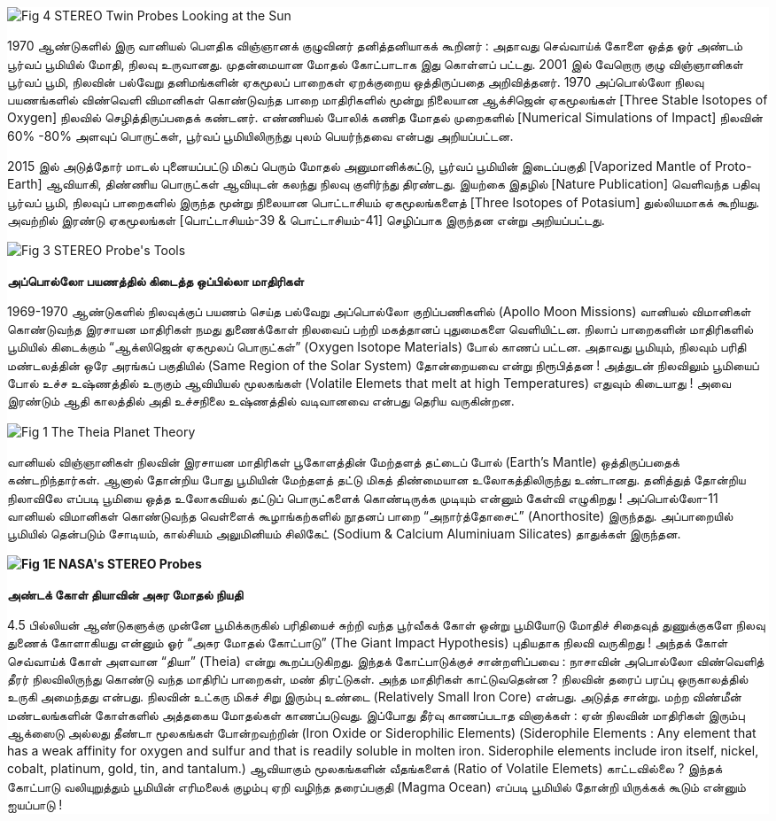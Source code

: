 ![Fig 4 STEREO Twin Probes Looking at the Sun](https://jayabarathan.files.wordpress.com/2009/05/fig-4-stereo-twin-probes-looking-at-the-sun.jpg?w=584)

1970 ஆண்டுகளில் இரு வானியல் பௌதிக விஞ்ஞானக் குழுவினர் தனித்தனியாகக் கூறினர் : அதாவது செவ்வாய்க் கோளை ஒத்த ஓர் அண்டம் பூர்வப் பூமியில் மோதி, நிலவு உருவானது. முதன்மையான மோதல் கோட்பாடாக இது கொள்ளப் பட்டது. 2001 இல் வேறொரு குழு விஞ்ஞானிகள் பூர்வப் பூமி, நிலவின் பல்வேறு தனிமங்களின் ஏகமூலப் பாறைகள் ஏறக்குறைய ஒத்திருப்பதை அறிவித்தனர். 1970 அப்பொல்லோ நிலவு பயணங்களில் விண்வெளி விமானிகள் கொண்டுவந்த பாறை மாதிரிகளில் மூன்று நிலையான ஆக்சிஜென் ஏகமூலங்கள் [Three Stable Isotopes of Oxygen] நிலவில் செழித்திருப்பதைக் கண்டனர். எண்ணியல் போலிக் கணித மோதல் முறைகளில் [Numerical Simulations of Impact] நிலவின் 60% -80% அளவுப் பொருட்கள், பூர்வப் பூமியிலிருந்து புலம் பெயர்ந்தவை என்பது அறியப்பட்டன.

2015 இல் அடுத்தோர் மாடல் புனையப்பட்டு மிகப் பெரும் மோதல் அனுமானிக்கட்டு, பூர்வப் பூமியின் இடைப்பகுதி [Vaporized Mantle of Proto-Earth] ஆவியாகி, திண்ணிய பொருட்கள் ஆவியுடன் கலந்து நிலவு குளிர்ந்து திரண்டது. இயற்கை இதழில் [Nature Publication] வெளிவந்த பதிவு பூர்வப் பூமி, நிலவுப் பாறைகளில் இருந்த மூன்று நிலையான பொட்டாசியம் ஏகமூலங்களைத் [Three Isotopes of Potasium] துல்லியமாகக் கூறியது. அவற்றில் இரண்டு ஏகமூலங்கள் [பொட்டாசியம்-39 & பொட்டாசியம்-41] செழிப்பாக இருந்தன என்று அறியப்பட்டது.

![Fig 3 STEREO Probe's Tools](https://jayabarathan.files.wordpress.com/2009/05/fig-3-stereo-probes-tools.jpg?w=584)

**அப்பொல்லோ பயணத்தில் கிடைத்த ஒப்பில்லா மாதிரிகள்**

1969-1970 ஆண்டுகளில் நிலவுக்குப் பயணம் செய்த பல்வேறு அப்பொல்லோ குறிப்பணிகளில் (Apollo Moon Missions) வானியல் விமானிகள் கொண்டுவந்த இரசாயன மாதிரிகள் நமது துணைக்கோள் நிலவைப் பற்றி மகத்தானப் புதுமைகளை வெளியிட்டன. நிலாப் பாறைகளின் மாதிரிகளில் பூமியில் கிடைக்கும் “ஆக்ஸிஜென் ஏகமூலப் பொருட்கள்” (Oxygen Isotope Materials) போல் காணப் பட்டன. அதாவது பூமியும், நிலவும் பரிதி மண்டலத்தின் ஒரே அரங்கப் பகுதியில் (Same Region of the Solar System) தோன்றையவை என்று நிரூபித்தன ! அத்துடன் நிலவிலும் பூமியைப் போல் உச்ச உஷ்ணத்தில் உருகும் ஆவியியல் மூலகங்கள் (Volatile Elemets that melt at high Temperatures) எதுவும் கிடையாது ! அவை இரண்டும் ஆதி காலத்தில் அதி உச்சநிலை உஷ்ணத்தில் வடிவானவை என்பது தெரிய வருகின்றன.

![Fig 1 The Theia Planet Theory](https://jayabarathan.files.wordpress.com/2009/05/fig-1-the-theia-planet-theory.jpg?w=554&h=542)

வானியல் விஞ்ஞானிகள் நிலவின் இரசாயன மாதிரிகள் பூகோளத்தின் மேற்தளத் தட்டைப் போல் (Earth’s Mantle) ஒத்திருப்பதைக் கண்டறிந்தார்கள். ஆனால் தோன்றிய போது பூமியின் மேற்தளத் தட்டு மிகத் திண்மையான உலோகத்திலிருந்து உண்டானது. தனித்துத் தோன்றிய நிலாவிலே எப்படி பூமியை ஒத்த உலோகவியல் தட்டுப் பொருட்களைக் கொண்டிருக்க முடியும் என்னும் கேள்வி எழுகிறது ! அப்பொல்லோ-11 வானியல் விமானிகள் கொண்டுவந்த வெள்ளைக் கூழாங்கற்களில் நூதனப் பாறை “அநார்த்தோசைட்” (Anorthosite) இருந்தது. அப்பாறையில் பூமியில் தென்படும் சோடியம், கால்சியம் அலுமினியம் சிலிகேட் (Sodium & Calcium Aluminiuam Silicates) தாதுக்கள் இருந்தன.

**![Fig 1E NASA's STEREO Probes](https://jayabarathan.files.wordpress.com/2009/05/fig-1e-nasas-stereo-probes.jpg?w=584)**

**அண்டக் கோள் தியாவின் அசுர மோதல் நியதி**

4.5 பில்லியன் ஆண்டுகளுக்கு முன்னே பூமிக்கருகில் பரிதியைச் சுற்றி வந்த பூர்வீகக் கோள் ஒன்று பூமியோடு மோதிச் சிதைவுத் துணுக்குகளே நிலவு துணைக் கோளாகியது என்னும் ஓர் “அசுர மோதல் கோட்பாடு” (The Giant Impact Hypothesis) புதியதாக நிலவி வருகிறது ! அந்தக் கோள் செவ்வாய்க் கோள் அளவான “தியா” (Theia) என்று கூறப்படுகிறது. இந்தக் கோட்பாடுக்குச் சான்றளிப்பவை : நாசாவின் அபொல்லோ விண்வெளித் தீரர் நிலவிலிருந்து கொண்டு வந்த மாதிரிப் பாறைகள், மண் திரட்டுகள். அந்த மாதிரிகள் காட்டுவதென்ன ? நிலவின் தரைப் பரப்பு ஒருகாலத்தில் உருகி அமைந்தது என்பது. நிலவின் உட்கரு மிகச் சிறு இரும்பு உண்டை (Relatively Small Iron Core) என்பது. அடுத்த சான்று. மற்ற விண்மீன் மண்டலங்களின் கோள்களில் அத்தகைய மோதல்கள் காணப்படுவது. இப்போது தீர்வு காணப்படாத வினாக்கள் : ஏன் நிலவின் மாதிரிகள் இரும்பு ஆக்ஸைடு அல்லது தீண்டா மூலகங்கள் போன்றவற்றின் (Iron Oxide or Siderophilic Elements) (Siderophile Elements : Any element that has a weak affinity for oxygen and sulfur and that is readily soluble in molten iron. Siderophile elements include iron itself, nickel, cobalt, platinum, gold, tin, and tantalum.) ஆவியாகும் மூலகங்களின் வீதங்களைக் (Ratio of Volatile Elemets) காட்டவில்லை ? இந்தக் கோட்பாடு வலியுறுத்தும் பூமியின் எரிமலைக் குழம்பு ஏறி வழிந்த தரைப்பகுதி (Magma Ocean) எப்படி பூமியில் தோன்றி யிருக்கக் கூடும் என்னும் ஐயப்பாடு !
